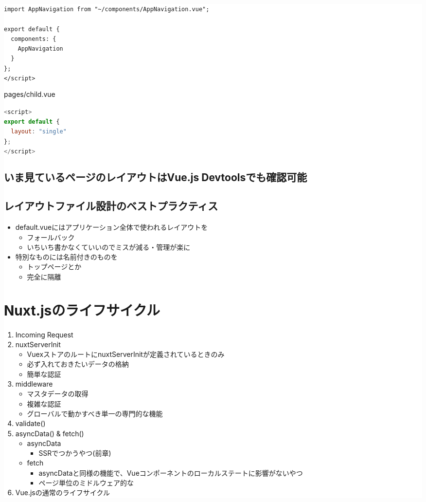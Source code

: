 ```vue
import AppNavigation from "~/components/AppNavigation.vue";

export default {
  components: {
    AppNavigation
  }
};
</script>
```

pages/child.vue
```javascript
<script>
export default {
  layout: "single"
};
</script>
```



## いま見ているページのレイアウトはVue.js Devtoolsでも確認可能



## レイアウトファイル設計のベストプラクティス

- default.vueにはアプリケーション全体で使われるレイアウトを
    - フォールバック
    - いちいち書かなくていいのでミスが減る・管理が楽に
- 特別なものには名前付きのものを
    - トップページとか
    - 完全に隔離


# Nuxt.jsのライフサイクル

1. Incoming Request
1. nuxtServerInit
    - VuexストアのルートにnuxtServerInitが定義されているときのみ
    - 必ず入れておきたいデータの格納
    - 簡単な認証
1. middleware
    - マスタデータの取得
    - 複雑な認証
    - グローバルで動かすべき単一の専門的な機能
1. validate()
1. asyncData() &amp; fetch()
    - asyncData
        - SSRでつかうやつ(前章)
    - fetch
        - asyncDataと同様の機能で、Vueコンポーネントのローカルステートに影響がないやつ
        - ページ単位のミドルウェア的な
1. Vue.jsの通常のライフサイクル
